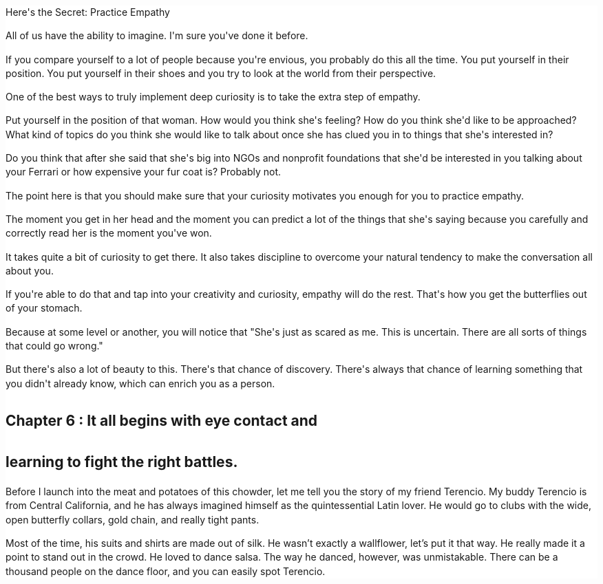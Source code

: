 Here's the Secret: Practice Empathy

All of us have the ability to imagine. I'm sure you've done it before.

If you compare yourself to a lot of people because you're envious, you
probably do this all the time. You put yourself in their position. You put
yourself in their shoes and you try to look at the world from their
perspective.

One of the best ways to truly implement deep curiosity is to take the extra
step of empathy.

Put yourself in the position of that woman. How would you think she's
feeling? How do you think she'd like to be approached? What kind of topics
do you think she would like to talk about once she has clued you in to
things that she's interested in?

Do you think that after she said that she's big into NGOs and nonprofit
foundations that she'd be interested in you talking about your Ferrari or how
expensive your fur coat is? Probably not.

The point here is that you should make sure that your curiosity motivates
you enough for you to practice empathy.

The moment you get in her head and the moment you can predict a lot of
the things that she's saying because you carefully and correctly read her is
the moment you've won.

It takes quite a bit of curiosity to get there. It also takes discipline to
overcome your natural tendency to make the conversation all about you.

If you're able to do that and tap into your creativity and curiosity, empathy
will do the rest. That's how you get the butterflies out of your stomach.

Because at some level or another, you will notice that "She's just as scared
as me. This is uncertain. There are all sorts of things that could go wrong."

But there's also a lot of beauty to this. There's that chance of discovery.
There's always that chance of learning something that you didn't already
know, which can enrich you as a person.

## Chapter 6 : It all begins with eye contact and

## learning to fight the right battles.

Before I launch into the meat and potatoes of this chowder, let me tell you
the story of my friend Terencio. My buddy Terencio is from Central
California, and he has always imagined himself as the quintessential Latin
lover. He would go to clubs with the wide, open butterfly collars, gold
chain, and really tight pants.

Most of the time, his suits and shirts are made out of silk. He wasn’t exactly
a wallflower, let’s put it that way. He really made it a point to stand out in
the crowd. He loved to dance salsa. The way he danced, however, was
unmistakable. There can be a thousand people on the dance floor, and you
can easily spot Terencio.
